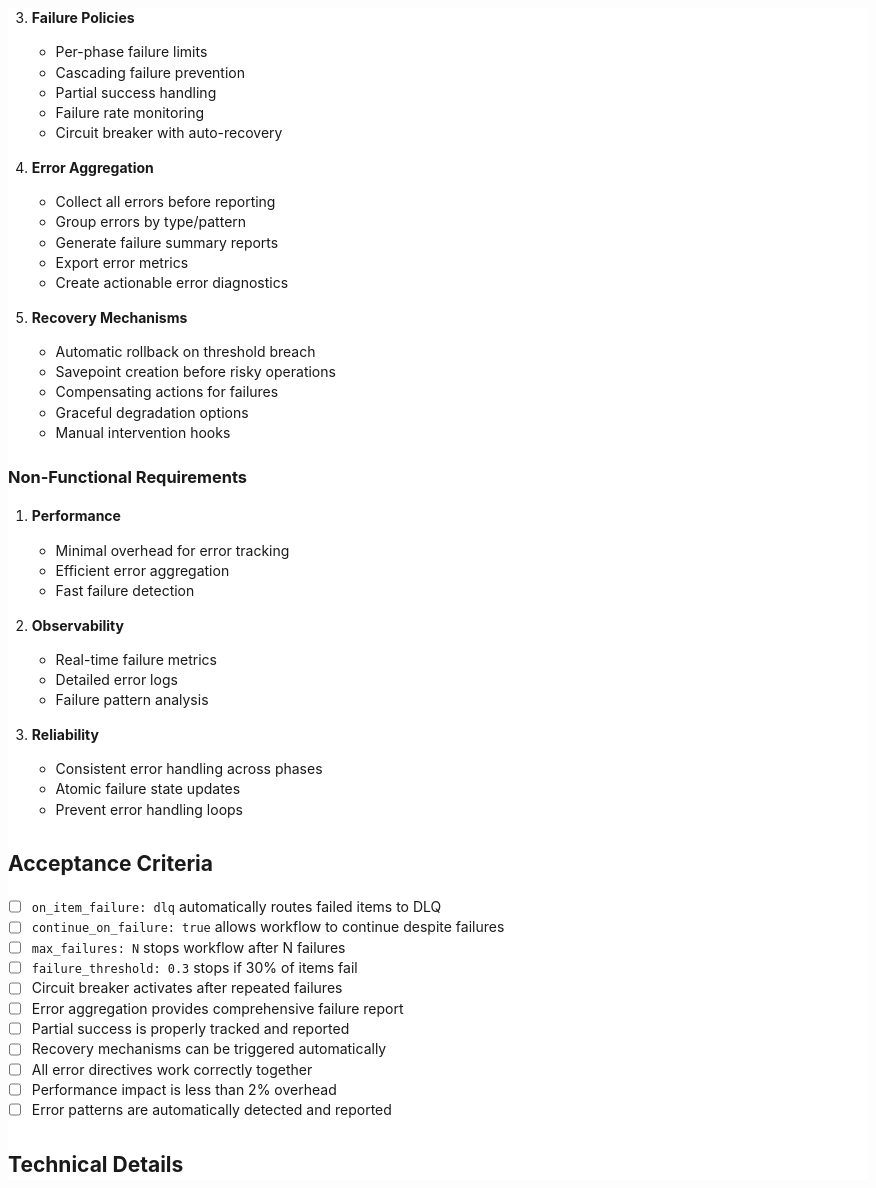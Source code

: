 3. **Failure Policies**
   - Per-phase failure limits
   - Cascading failure prevention
   - Partial success handling
   - Failure rate monitoring
   - Circuit breaker with auto-recovery

4. **Error Aggregation**
   - Collect all errors before reporting
   - Group errors by type/pattern
   - Generate failure summary reports
   - Export error metrics
   - Create actionable error diagnostics

5. **Recovery Mechanisms**
   - Automatic rollback on threshold breach
   - Savepoint creation before risky operations
   - Compensating actions for failures
   - Graceful degradation options
   - Manual intervention hooks

### Non-Functional Requirements

1. **Performance**
   - Minimal overhead for error tracking
   - Efficient error aggregation
   - Fast failure detection

2. **Observability**
   - Real-time failure metrics
   - Detailed error logs
   - Failure pattern analysis

3. **Reliability**
   - Consistent error handling across phases
   - Atomic failure state updates
   - Prevent error handling loops

## Acceptance Criteria

- [ ] `on_item_failure: dlq` automatically routes failed items to DLQ
- [ ] `continue_on_failure: true` allows workflow to continue despite failures
- [ ] `max_failures: N` stops workflow after N failures
- [ ] `failure_threshold: 0.3` stops if 30% of items fail
- [ ] Circuit breaker activates after repeated failures
- [ ] Error aggregation provides comprehensive failure report
- [ ] Partial success is properly tracked and reported
- [ ] Recovery mechanisms can be triggered automatically
- [ ] All error directives work correctly together
- [ ] Performance impact is less than 2% overhead
- [ ] Error patterns are automatically detected and reported

## Technical Details
